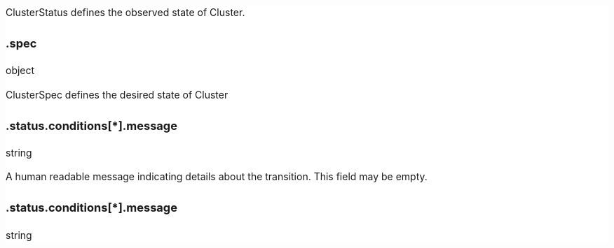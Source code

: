 </div>

<div class="property-description">
<p>ClusterStatus defines the observed state of Cluster.</p>

</div>

</div>
</div>

<div class="property depth-0">
<div class="property-header">
<h3 class="property-path" id="v1alpha3-.spec">.spec</h3>
</div>
<div class="property-body">
<div class="property-meta">
<span class="property-type">object</span>

</div>

<div class="property-description">
<p>ClusterSpec defines the desired state of Cluster</p>

</div>

</div>
</div>

<div class="property depth-3">
<div class="property-header">
<h3 class="property-path" id="v1alpha3-.status.conditions[*].message">.status.conditions[*].message</h3>
</div>
<div class="property-body">
<div class="property-meta">
<span class="property-type">string</span>

</div>

<div class="property-description">
<p>A human readable message indicating details about the transition. This field may be empty.</p>

</div>

</div>
</div>

<div class="property depth-3">
<div class="property-header">
<h3 class="property-path" id="v1alpha3-.status.conditions[*].message">.status.conditions[*].message</h3>
</div>
<div class="property-body">
<div class="property-meta">
<span class="property-type">string</span>

</div>
